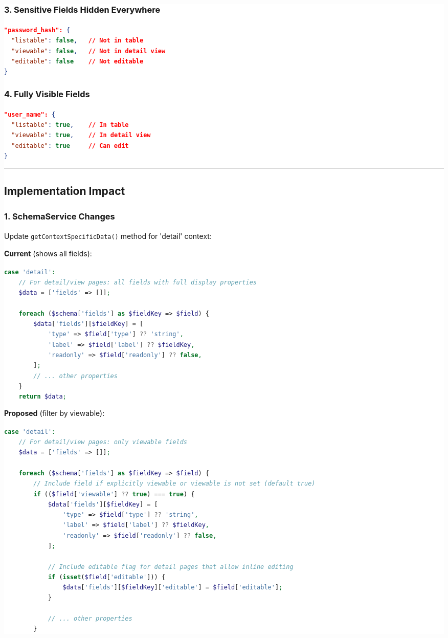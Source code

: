 ### 3. Sensitive Fields Hidden Everywhere
```json
"password_hash": {
  "listable": false,   // Not in table
  "viewable": false,   // Not in detail view
  "editable": false    // Not editable
}
```

### 4. Fully Visible Fields
```json
"user_name": {
  "listable": true,    // In table
  "viewable": true,    // In detail view
  "editable": true     // Can edit
}
```

---

## Implementation Impact

### 1. SchemaService Changes

Update `getContextSpecificData()` method for 'detail' context:

**Current** (shows all fields):
```php
case 'detail':
    // For detail/view pages: all fields with full display properties
    $data = ['fields' => []];
    
    foreach ($schema['fields'] as $fieldKey => $field) {
        $data['fields'][$fieldKey] = [
            'type' => $field['type'] ?? 'string',
            'label' => $field['label'] ?? $fieldKey,
            'readonly' => $field['readonly'] ?? false,
        ];
        // ... other properties
    }
    return $data;
```

**Proposed** (filter by viewable):
```php
case 'detail':
    // For detail/view pages: only viewable fields
    $data = ['fields' => []];
    
    foreach ($schema['fields'] as $fieldKey => $field) {
        // Include field if explicitly viewable or viewable is not set (default true)
        if (($field['viewable'] ?? true) === true) {
            $data['fields'][$fieldKey] = [
                'type' => $field['type'] ?? 'string',
                'label' => $field['label'] ?? $fieldKey,
                'readonly' => $field['readonly'] ?? false,
            ];
            
            // Include editable flag for detail pages that allow inline editing
            if (isset($field['editable'])) {
                $data['fields'][$fieldKey]['editable'] = $field['editable'];
            }
            
            // ... other properties
        }
```
